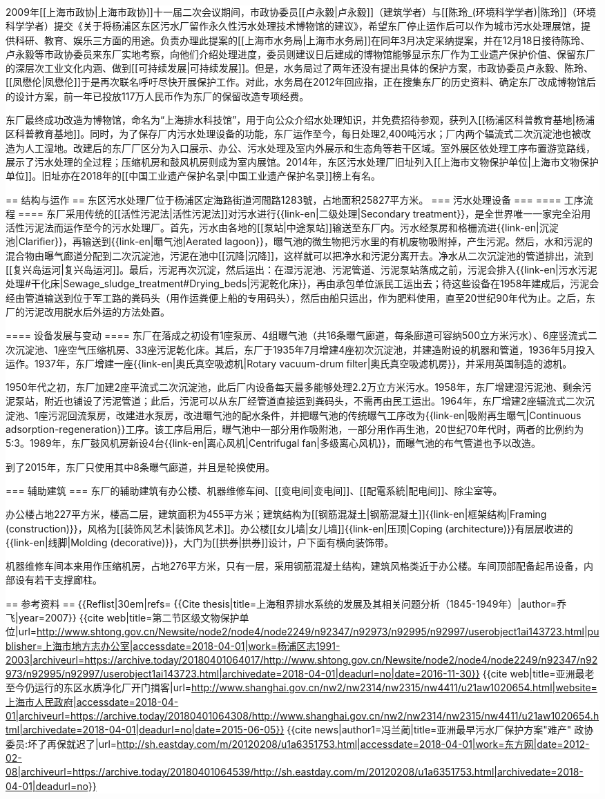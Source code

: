 2009年[[上海市政协|上海市政协]]十一届二次会议期间，市政协委员[[卢永毅|卢永毅]]（建筑学者）与[[陈玲_(环境科学学者)|陈玲]]（环境科学学者）提交《关于将杨浦区东区污水厂留作永久性污水处理技术博物馆的建议》，希望东厂停止运作后可以作为城市污水处理展馆，提供科研、教育、娱乐三方面的用途<ref name="东方网"/><ref name="联合时报"/><ref name="中国人民政治协商会议上海市委员会"/>。负责办理此提案的[[上海市水务局|上海市水务局]]在同年3月决定采纳提案，并在12月18日接待陈玲、卢永毅等市政协委员来东厂实地考察，向他们介绍处理进度，委员则建议日后建成的博物馆能够显示东厂作为工业遗产保护价值、保留东厂的深层次工业文化内涵、做到[[可持续发展|可持续发展]]<ref name="东方网"/><ref name="中国人民政治协商会议上海市委员会"/>。但是，水务局过了两年还没有提出具体的保护方案，市政协委员卢永毅、陈玲、[[凤懋伦|凤懋伦]]于是再次联名呼吁尽快开展保护工作。对此，水务局在2012年回应指，正在搜集东厂的历史资料、确定东厂改成博物馆后的设计方案，前一年已投放117万人民币作为东厂的保留改造专项经费<ref name="东方网"/><ref name="东方网2"/>。

东厂最终成功改造为博物馆，命名为“上海排水科技馆”，用于向公众介绍水处理知识，并免费招待参观，获列入[[杨浦区科普教育基地|杨浦区科普教育基地]]<ref name="中国科普网"/>。同时，为了保存厂内污水处理设备的功能，东厂运作至今，每日处理2,400吨污水<ref name="上海市人民政府 "/>；厂内两个辐流式二次沉淀池也被改造为人工湿地<ref name="人工湿地技术在污水深度处理中的设计与应用"/>。改建后的东厂厂区分为入口展示、办公、污水处理及室内外展示和生态角等若干区域。室外展区依处理工序布置游览路线，展示了污水处理的全过程；压缩机房和鼓风机房则成为室内展馆<ref name="上海东区水质净化厂保留改造工程设计特色分析"/>。2014年，东区污水处理厂旧址列入[[上海市文物保护单位|上海市文物保护单位]]<ref name="通知"/>。旧址亦在2018年的[[中国工业遗产保护名录|中国工业遗产保护名录]]榜上有名<ref name="解放日报"/>。

== 结构与运作 ==
东区污水处理厂位于杨浦区定海路街道河間路1283號，占地面积25827平方米<ref name="上海东区水质净化厂保留改造工程设计特色分析"/>。
=== 污水处理设备 ===
==== 工序流程 ====
东厂采用传统的[[活性污泥法|活性污泥法]]对污水进行{{link-en|二级处理|Secondary treatment}}，是全世界唯一一家完全沿用活性污泥法而运作至今的污水处理厂。首先，污水由各地的[[泵站|中途泵站]]输送至东厂内。污水经泵房和格栅流进{{link-en|沉淀池|Clarifier}}，再输送到{{link-en|曝气池|Aerated lagoon}}，曝气池的微生物把污水里的有机废物吸附掉，产生污泥。然后，水和污泥的混合物由曝气廊道分配到二次沉淀池，污泥在池中[[沉降|沉降]]，这样就可以把净水和污泥分离开去。净水从二次沉淀池的管道排出，流到[[复兴岛运河|复兴岛运河]]。最后，污泥再次沉淀，然后运出：在湿污泥池、污泥管道、污泥泵站落成之前，污泥会排入{{link-en|污水污泥处理#干化床|Sewage_sludge_treatment#Drying_beds|污泥乾化床}}，再由承包单位派民工运出去；待这些设备在1958年建成后，污泥会经由管道输送到位于军工路的粪码头（用作运粪便上船的专用码头），然后由船只运出，作为肥料使用，<ref name="上海市人民政府"/><ref name="第一节　建成区污水处理系统"/><ref name="上海社会科学院出版社"/><ref name="上海市东区污水处理厂运行资料分析"/>直至20世纪90年代为止。之后，东厂的污泥改用脱水后外运的方法处置<ref name="上海东区水质净化厂保留改造工程设计特色分析"/><ref name="注释"/>。

==== 设备发展与变动 ====
东厂在落成之初设有1座泵房、4组曝气池（共16条曝气廊道，每条廊道可容纳500立方米污水<ref name="上海市东区污水处理厂运行资料分析"/>）、6座竖流式二次沉淀池、1座空气压缩机房、33座污泥乾化床。其后，东厂于1935年7月增建4座初次沉淀池，并建造附设的机器和管道，1936年5月投入运作。1937年，东厂增建一座{{link-en|奥氏真空吸滤机|Rotary vacuum-drum filter|奥氏真空吸滤机房}}，并采用英国制造的滤机。<ref name="第一节　建成区污水处理系统"/><ref name="上海社会科学院出版社"/><ref name="上海人民出版社"/>

1950年代之初，东厂加建2座平流式二次沉淀池，此后厂内设备每天最多能够处理2.2万立方米污水。1958年，东厂增建湿污泥池、剩余污泥泵站，附近也铺设了污泥管道；此后，污泥可以从东厂经管道直接运到粪码头，不需再由民工运出。1964年，东厂增建2座辐流式二次沉淀池、1座污泥回流泵房，改建进水泵房，改进曝气池的配水条件，并把曝气池的传统曝气工序改为{{link-en|吸附再生曝气|Continuous adsorption-regeneration}}工序。该工序启用后，曝气池中一部分用作吸附池，一部分用作再生池，20世纪70年代时，两者的比例约为5:3。1989年，东厂鼓风机房新设4台{{link-en|离心风机|Centrifugal fan|多级离心风机}}，而曝气池的布气管道也予以改造。<ref name="第一节　建成区污水处理系统"/><ref name="上海市东区污水处理厂运行资料分析"/>

到了2015年，东厂只使用其中8条曝气廊道，并且是轮换使用<ref name="上海市人民政府"/>。

=== 辅助建筑 ===
东厂的辅助建筑有办公楼、机器维修车间、[[变电间|变电间]]、[[配電系統|配电间]]、除尘室等<ref name="第一节　建成区污水处理系统"/><ref name="第二节区级文物保护单位"/>。

办公楼占地227平方米，楼高二层，建筑面积为455平方米；建筑结构为[[钢筋混凝土|钢筋混凝土]]{{link-en|框架结构|Framing (construction)}}，风格为[[装饰风艺术|装饰风艺术]]。办公楼[[女儿墙|女儿墙]]{{link-en|压顶|Coping (architecture)}}有层层收进的{{link-en|线脚|Molding (decorative)}}，大门为[[拱券|拱券]]设计，户下面有横向装饰带。<ref name="第二节区级文物保护单位"/>

机器维修车间本来用作压缩机房，占地276平方米，只有一层，采用钢筋混凝土结构，建筑风格类近于办公楼<ref name="第二节区级文物保护单位"/>。车间顶部配备起吊设备，内部设有若干支撑廊柱<ref name="上海东区水质净化厂保留改造工程设计特色分析"/>。

== 参考资料 ==
{{Reflist|30em|refs=
<ref name="乔飞">{{Cite thesis|title=上海租界排水系统的发展及其相关问题分析（1845-1949年）|author=乔飞|year=2007}}</ref>
<ref name="第二节区级文物保护单位">{{cite web|title=第二节区级文物保护单位|url=http://www.shtong.gov.cn/Newsite/node2/node4/node2249/n92347/n92973/n92995/n92997/userobject1ai143723.html|publisher=上海市地方志办公室|accessdate=2018-04-01|work=杨浦区志1991-2003|archiveurl=https://archive.today/20180401064017/http://www.shtong.gov.cn/Newsite/node2/node4/node2249/n92347/n92973/n92995/n92997/userobject1ai143723.html|archivedate=2018-04-01|deadurl=no|date=2016-11-30}}</ref>
<ref name="上海市人民政府">{{cite web|title=亚洲最老至今仍运行的东区水质净化厂开门揖客|url=http://www.shanghai.gov.cn/nw2/nw2314/nw2315/nw4411/u21aw1020654.html|website=上海市人民政府|accessdate=2018-04-01|archiveurl=https://archive.today/20180401064308/http://www.shanghai.gov.cn/nw2/nw2314/nw2315/nw4411/u21aw1020654.html|archivedate=2018-04-01|deadurl=no|date=2015-06-05}}</ref>
<ref name="东方网">{{cite news|author1=冯兰蔺|title=亚洲最早污水厂保护方案"难产" 政协委员:坏了再保就迟了|url=http://sh.eastday.com/m/20120208/u1a6351753.html|accessdate=2018-04-01|work=东方网|date=2012-02-08|archiveurl=https://archive.today/20180401064539/http://sh.eastday.com/m/20120208/u1a6351753.html|archivedate=2018-04-01|deadurl=no}}</ref>